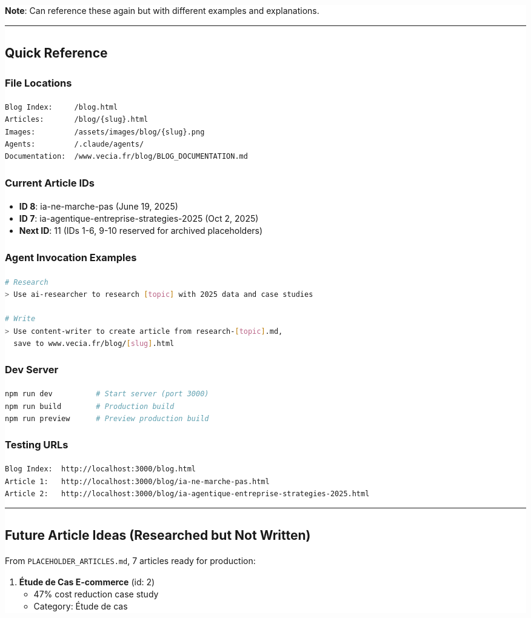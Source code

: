 **Note**: Can reference these again but with different examples and explanations.

---

## Quick Reference

### File Locations
```
Blog Index:     /blog.html
Articles:       /blog/{slug}.html
Images:         /assets/images/blog/{slug}.png
Agents:         /.claude/agents/
Documentation:  /www.vecia.fr/blog/BLOG_DOCUMENTATION.md
```

### Current Article IDs
- **ID 8**: ia-ne-marche-pas (June 19, 2025)
- **ID 7**: ia-agentique-entreprise-strategies-2025 (Oct 2, 2025)
- **Next ID**: 11 (IDs 1-6, 9-10 reserved for archived placeholders)

### Agent Invocation Examples
```bash
# Research
> Use ai-researcher to research [topic] with 2025 data and case studies

# Write
> Use content-writer to create article from research-[topic].md,
  save to www.vecia.fr/blog/[slug].html
```

### Dev Server
```bash
npm run dev          # Start server (port 3000)
npm run build        # Production build
npm run preview      # Preview production build
```

### Testing URLs
```
Blog Index:  http://localhost:3000/blog.html
Article 1:   http://localhost:3000/blog/ia-ne-marche-pas.html
Article 2:   http://localhost:3000/blog/ia-agentique-entreprise-strategies-2025.html
```

---

## Future Article Ideas (Researched but Not Written)

From `PLACEHOLDER_ARTICLES.md`, 7 articles ready for production:

1. **Étude de Cas E-commerce** (id: 2)
   - 47% cost reduction case study
   - Category: Étude de cas
